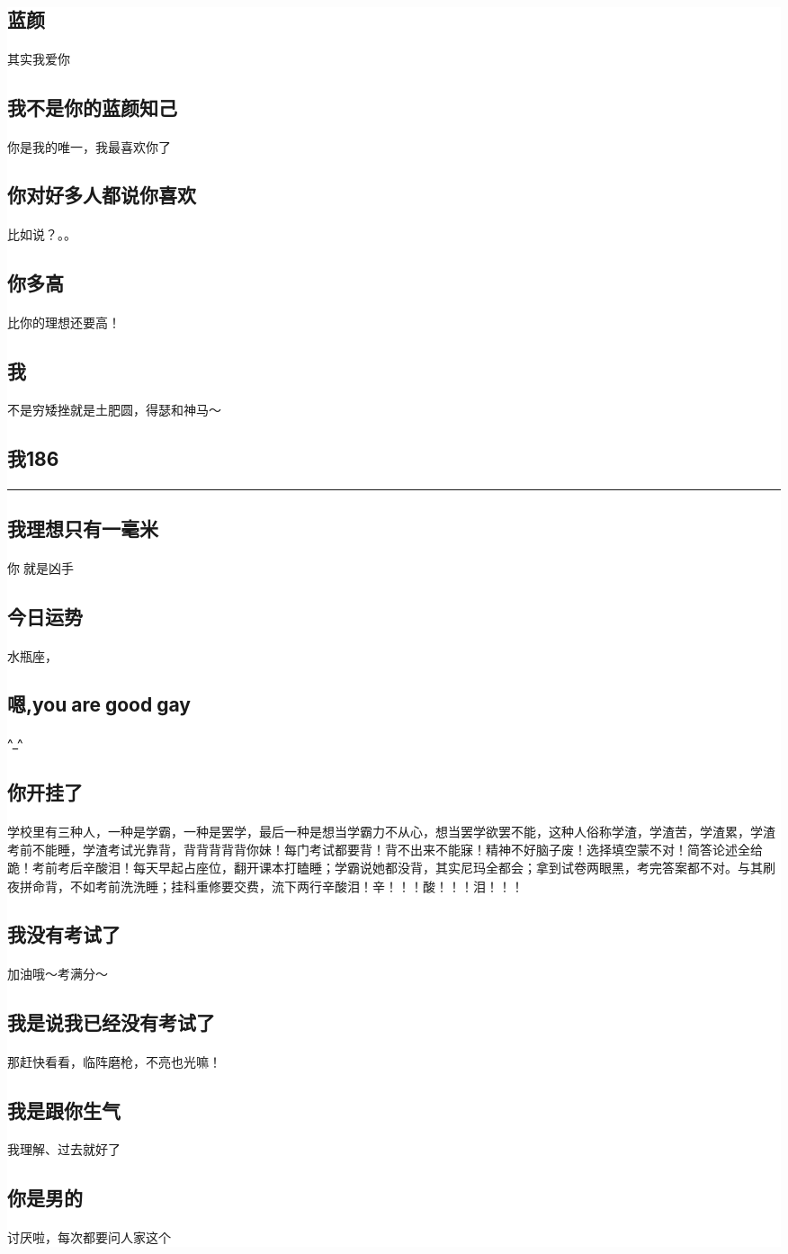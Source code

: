 ## 蓝颜
其实我爱你

## 我不是你的蓝颜知己
你是我的唯一，我最喜欢你了

## 你对好多人都说你喜欢
比如说？。。

## 你多高
比你的理想还要高！

## 我
不是穷矮挫就是土肥圆，得瑟和神马～

## 我186
******

## 我理想只有一毫米
你  就是凶手

## 今日运势
水瓶座，

## 嗯,you are good gay
^_^

## 你开挂了
学校里有三种人，一种是学霸，一种是罢学，最后一种是想当学霸力不从心，想当罢学欲罢不能，这种人俗称学渣，学渣苦，学渣累，学渣考前不能睡，学渣考试光靠背，背背背背背你妹！每门考试都要背！背不出来不能寐！精神不好脑子废！选择填空蒙不对！简答论述全给跪！考前考后辛酸泪！每天早起占座位，翻开课本打瞌睡；学霸说她都没背，其实尼玛全都会；拿到试卷两眼黑，考完答案都不对。与其刷夜拼命背，不如考前洗洗睡；挂科重修要交费，流下两行辛酸泪！辛！！！酸！！！泪！！！

## 我没有考试了
加油哦～考满分～

## 我是说我已经没有考试了
那赶快看看，临阵磨枪，不亮也光嘛！

## 我是跟你生气
我理解、过去就好了

## 你是男的
讨厌啦，每次都要问人家这个
